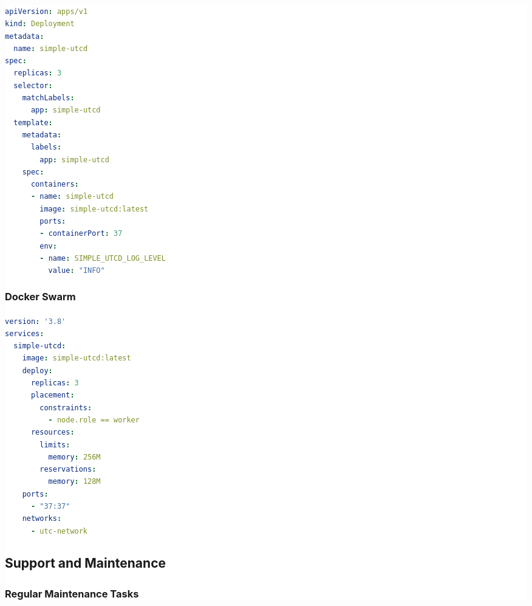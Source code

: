 ```yaml
apiVersion: apps/v1
kind: Deployment
metadata:
  name: simple-utcd
spec:
  replicas: 3
  selector:
    matchLabels:
      app: simple-utcd
  template:
    metadata:
      labels:
        app: simple-utcd
    spec:
      containers:
      - name: simple-utcd
        image: simple-utcd:latest
        ports:
        - containerPort: 37
        env:
        - name: SIMPLE_UTCD_LOG_LEVEL
          value: "INFO"
```

### Docker Swarm

```yaml
version: '3.8'
services:
  simple-utcd:
    image: simple-utcd:latest
    deploy:
      replicas: 3
      placement:
        constraints:
          - node.role == worker
      resources:
        limits:
          memory: 256M
        reservations:
          memory: 128M
    ports:
      - "37:37"
    networks:
      - utc-network
```

## Support and Maintenance

### Regular Maintenance Tasks

